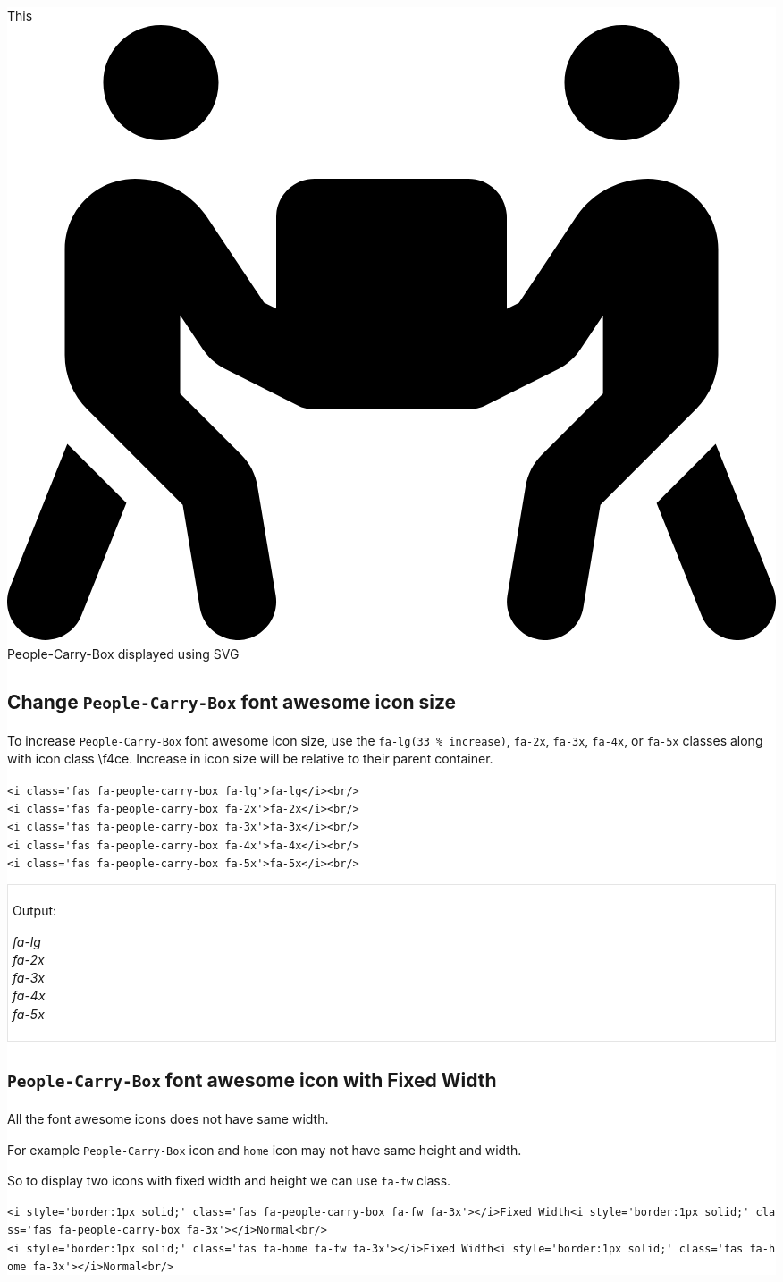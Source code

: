 
<p>This <svg class='fontawesomesvg' xmlns="http://www.w3.org/2000/svg" viewBox="0 0 640 512"><path d="M176 48c0 26.5-21.5 48-48 48s-48-21.5-48-48s21.5-48 48-48s48 21.5 48 48zM144 241.7v65.1l51 51c7.1 7.1 11.8 16.2 13.4 26.1l15.2 90.9c2.9 17.4-8.9 33.9-26.3 36.8s-33.9-8.9-36.8-26.3l-14.3-85.9L66.8 320C54.8 308 48 291.7 48 274.7V186.6c0-32.4 26.2-58.6 58.6-58.6c24.1 0 46.5 12 59.9 32l47.4 71.1 10.1 5V160c0-17.7 14.3-32 32-32H384c17.7 0 32 14.3 32 32v76.2l10.1-5L473.5 160c13.3-20 35.8-32 59.9-32c32.4 0 58.6 26.2 58.6 58.6v88.1c0 17-6.7 33.3-18.7 45.3l-79.4 79.4-14.3 85.9c-2.9 17.4-19.4 29.2-36.8 26.3s-29.2-19.4-26.3-36.8l15.2-90.9c1.6-9.9 6.3-19 13.4-26.1l51-51V241.7l-19 28.5c-4.6 7-11 12.6-18.5 16.3l-59.6 29.8c-2.4 1.3-4.9 2.2-7.6 2.8c-2.6 .6-5.3 .9-7.9 .8H256.7c-2.5 .1-5-.2-7.5-.7c-2.9-.6-5.6-1.6-8.1-3l-59.5-29.8c-7.5-3.7-13.8-9.4-18.5-16.3l-19-28.5zM2.3 468.1L50.1 348.6l49.2 49.2-37.6 94c-6.6 16.4-25.2 24.4-41.6 17.8S-4.3 484.5 2.3 468.1zM512 96c-26.5 0-48-21.5-48-48s21.5-48 48-48s48 21.5 48 48s-21.5 48-48 48zm77.9 252.6l47.8 119.5c6.6 16.4-1.4 35-17.8 41.6s-35-1.4-41.6-17.8l-37.6-94 49.2-49.2z"/></svg>
 People-Carry-Box displayed using SVG</p>
</div>

## Change `People-Carry-Box` font awesome icon size
To increase `People-Carry-Box` font awesome icon size, use the `fa-lg(33 % increase)`, `fa-2x`, `fa-3x`, `fa-4x`, or `fa-5x` classes along with icon class  \f4ce.
Increase in icon size will be relative to their parent container.
```
<i class='fas fa-people-carry-box fa-lg'>fa-lg</i><br/>
<i class='fas fa-people-carry-box fa-2x'>fa-2x</i><br/>
<i class='fas fa-people-carry-box fa-3x'>fa-3x</i><br/>
<i class='fas fa-people-carry-box fa-4x'>fa-4x</i><br/>
<i class='fas fa-people-carry-box fa-5x'>fa-5x</i><br/>

```

<div style='border:1px solid rgba(0,0,0,.1);margin-bottom:10px;padding:5px;'>
<p>Output:</p>


<i class='fas fa-people-carry-box fa-lg'>fa-lg</i><br/>
<i class='fas fa-people-carry-box fa-2x'>fa-2x</i><br/>
<i class='fas fa-people-carry-box fa-3x'>fa-3x</i><br/>
<i class='fas fa-people-carry-box fa-4x'>fa-4x</i><br/>
<i class='fas fa-people-carry-box fa-5x'>fa-5x</i><br/>

</div>

## `People-Carry-Box` font awesome icon with Fixed Width
All the font awesome icons does not have same width.

For example `People-Carry-Box` icon and `home` icon may not have same height and width.

So to display two icons with fixed width and height we can use `fa-fw` class.
```
<i style='border:1px solid;' class='fas fa-people-carry-box fa-fw fa-3x'></i>Fixed Width<i style='border:1px solid;' class='fas fa-people-carry-box fa-3x'></i>Normal<br/>
<i style='border:1px solid;' class='fas fa-home fa-fw fa-3x'></i>Fixed Width<i style='border:1px solid;' class='fas fa-home fa-3x'></i>Normal<br/>

```
